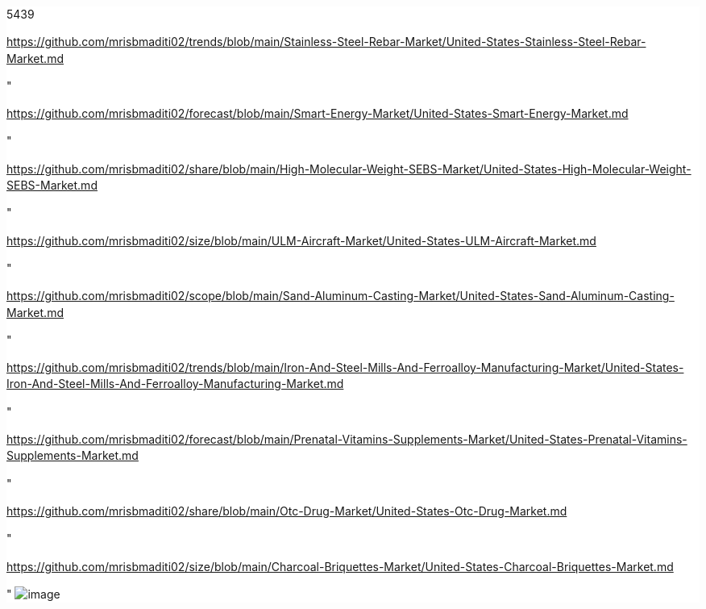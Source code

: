 5439</p><p><a href="https://github.com/mrisbmaditi02/trends/blob/main/Stainless-Steel-Rebar-Market/United-States-Stainless-Steel-Rebar-Market.md">https://github.com/mrisbmaditi02/trends/blob/main/Stainless-Steel-Rebar-Market/United-States-Stainless-Steel-Rebar-Market.md</a></p>"<p><a href="https://github.com/mrisbmaditi02/forecast/blob/main/Smart-Energy-Market/United-States-Smart-Energy-Market.md">https://github.com/mrisbmaditi02/forecast/blob/main/Smart-Energy-Market/United-States-Smart-Energy-Market.md</a></p>"<p><a href="https://github.com/mrisbmaditi02/share/blob/main/High-Molecular-Weight-SEBS-Market/United-States-High-Molecular-Weight-SEBS-Market.md">https://github.com/mrisbmaditi02/share/blob/main/High-Molecular-Weight-SEBS-Market/United-States-High-Molecular-Weight-SEBS-Market.md</a></p>"<p><a href="https://github.com/mrisbmaditi02/size/blob/main/ULM-Aircraft-Market/United-States-ULM-Aircraft-Market.md">https://github.com/mrisbmaditi02/size/blob/main/ULM-Aircraft-Market/United-States-ULM-Aircraft-Market.md</a></p>"<p><a href="https://github.com/mrisbmaditi02/scope/blob/main/Sand-Aluminum-Casting-Market/United-States-Sand-Aluminum-Casting-Market.md">https://github.com/mrisbmaditi02/scope/blob/main/Sand-Aluminum-Casting-Market/United-States-Sand-Aluminum-Casting-Market.md</a></p>"<p><a href="https://github.com/mrisbmaditi02/trends/blob/main/Iron-And-Steel-Mills-And-Ferroalloy-Manufacturing-Market/United-States-Iron-And-Steel-Mills-And-Ferroalloy-Manufacturing-Market.md">https://github.com/mrisbmaditi02/trends/blob/main/Iron-And-Steel-Mills-And-Ferroalloy-Manufacturing-Market/United-States-Iron-And-Steel-Mills-And-Ferroalloy-Manufacturing-Market.md</a></p>"<p><a href="https://github.com/mrisbmaditi02/forecast/blob/main/Prenatal-Vitamins-Supplements-Market/United-States-Prenatal-Vitamins-Supplements-Market.md">https://github.com/mrisbmaditi02/forecast/blob/main/Prenatal-Vitamins-Supplements-Market/United-States-Prenatal-Vitamins-Supplements-Market.md</a></p>"<p><a href="https://github.com/mrisbmaditi02/share/blob/main/Otc-Drug-Market/United-States-Otc-Drug-Market.md">https://github.com/mrisbmaditi02/share/blob/main/Otc-Drug-Market/United-States-Otc-Drug-Market.md</a></p>"<p><a href="https://github.com/mrisbmaditi02/size/blob/main/Charcoal-Briquettes-Market/United-States-Charcoal-Briquettes-Market.md">https://github.com/mrisbmaditi02/size/blob/main/Charcoal-Briquettes-Market/United-States-Charcoal-Briquettes-Market.md</a></p>"
![image](https://github.com/user-attachments/assets/7aa162dc-4fff-4607-9409-7c128a04d034)
